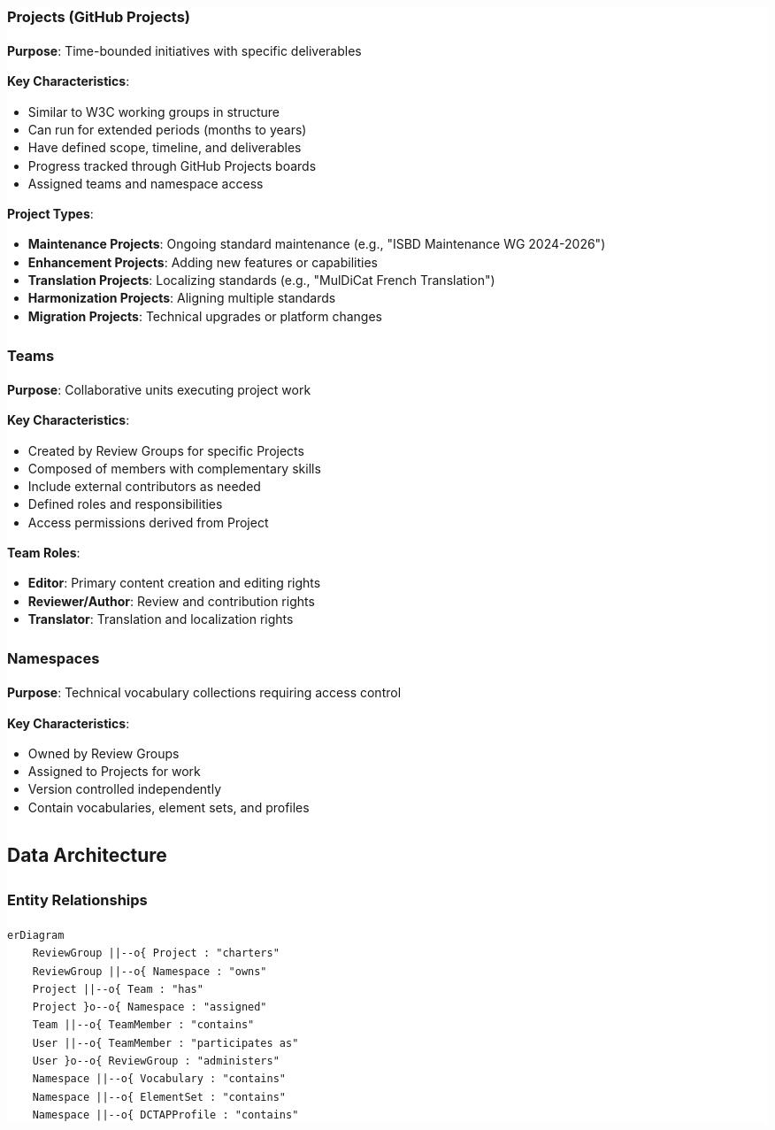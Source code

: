 ### Projects (GitHub Projects)

**Purpose**: Time-bounded initiatives with specific deliverables

**Key Characteristics**:
- Similar to W3C working groups in structure
- Can run for extended periods (months to years)
- Have defined scope, timeline, and deliverables
- Progress tracked through GitHub Projects boards
- Assigned teams and namespace access

**Project Types**:
- **Maintenance Projects**: Ongoing standard maintenance (e.g., "ISBD Maintenance WG 2024-2026")
- **Enhancement Projects**: Adding new features or capabilities
- **Translation Projects**: Localizing standards (e.g., "MulDiCat French Translation")
- **Harmonization Projects**: Aligning multiple standards
- **Migration Projects**: Technical upgrades or platform changes

### Teams

**Purpose**: Collaborative units executing project work

**Key Characteristics**:
- Created by Review Groups for specific Projects
- Composed of members with complementary skills
- Include external contributors as needed
- Defined roles and responsibilities
- Access permissions derived from Project

**Team Roles**:
- **Editor**: Primary content creation and editing rights
- **Reviewer/Author**: Review and contribution rights
- **Translator**: Translation and localization rights

### Namespaces

**Purpose**: Technical vocabulary collections requiring access control

**Key Characteristics**:
- Owned by Review Groups
- Assigned to Projects for work
- Version controlled independently
- Contain vocabularies, element sets, and profiles

## Data Architecture

### Entity Relationships

```mermaid
erDiagram
    ReviewGroup ||--o{ Project : "charters"
    ReviewGroup ||--o{ Namespace : "owns"
    Project ||--o{ Team : "has"
    Project }o--o{ Namespace : "assigned"
    Team ||--o{ TeamMember : "contains"
    User ||--o{ TeamMember : "participates as"
    User }o--o{ ReviewGroup : "administers"
    Namespace ||--o{ Vocabulary : "contains"
    Namespace ||--o{ ElementSet : "contains"
    Namespace ||--o{ DCTAPProfile : "contains"
```
